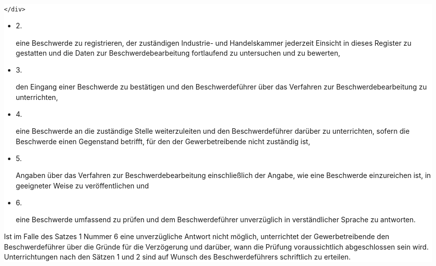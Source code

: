     </div>

  - 2\.
    
    <div>
    
    eine Beschwerde zu registrieren, der zuständigen Industrie- und
    Handelskammer jederzeit Einsicht in dieses Register zu gestatten und
    die Daten zur Beschwerdebearbeitung fortlaufend zu untersuchen und
    zu bewerten,
    
    </div>

  - 3\.
    
    <div>
    
    den Eingang einer Beschwerde zu bestätigen und den Beschwerdeführer
    über das Verfahren zur Beschwerdebearbeitung zu unterrichten,
    
    </div>

  - 4\.
    
    <div>
    
    eine Beschwerde an die zuständige Stelle weiterzuleiten und den
    Beschwerdeführer darüber zu unterrichten, sofern die Beschwerde
    einen Gegenstand betrifft, für den der Gewerbetreibende nicht
    zuständig ist,
    
    </div>

  - 5\.
    
    <div>
    
    Angaben über das Verfahren zur Beschwerdebearbeitung einschließlich
    der Angabe, wie eine Beschwerde einzureichen ist, in geeigneter
    Weise zu veröffentlichen und
    
    </div>

  - 6\.
    
    <div>
    
    eine Beschwerde umfassend zu prüfen und dem Beschwerdeführer
    unverzüglich in verständlicher Sprache zu antworten.
    
    </div>

Ist im Falle des Satzes 1 Nummer 6 eine unverzügliche Antwort nicht
möglich, unterrichtet der Gewerbetreibende den Beschwerdeführer über
die Gründe für die Verzögerung und darüber, wann die Prüfung
voraussichtlich abgeschlossen sein wird. Unterrichtungen nach den Sätzen
1 und 2 sind auf Wunsch des Beschwerdeführers schriftlich zu erteilen.

</div>

<div class="jurAbsatz">

